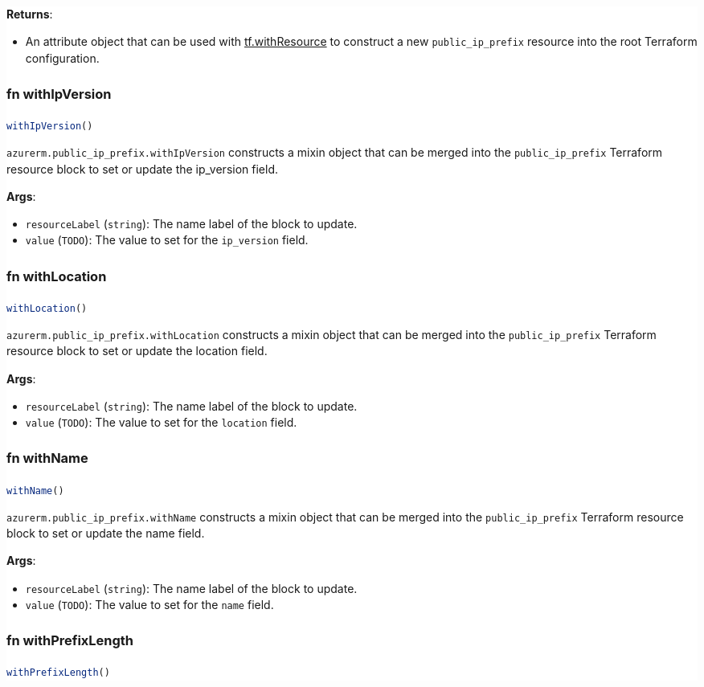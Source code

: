**Returns**:
  - An attribute object that can be used with [tf.withResource](https://github.com/tf-libsonnet/core/tree/main/docs#fn-withresource) to construct a new `public_ip_prefix` resource into the root Terraform configuration.


### fn withIpVersion

```ts
withIpVersion()
```

`azurerm.public_ip_prefix.withIpVersion` constructs a mixin object that can be merged into the `public_ip_prefix`
Terraform resource block to set or update the ip_version field.



**Args**:
  - `resourceLabel` (`string`): The name label of the block to update.
  - `value` (`TODO`): The value to set for the `ip_version` field.


### fn withLocation

```ts
withLocation()
```

`azurerm.public_ip_prefix.withLocation` constructs a mixin object that can be merged into the `public_ip_prefix`
Terraform resource block to set or update the location field.



**Args**:
  - `resourceLabel` (`string`): The name label of the block to update.
  - `value` (`TODO`): The value to set for the `location` field.


### fn withName

```ts
withName()
```

`azurerm.public_ip_prefix.withName` constructs a mixin object that can be merged into the `public_ip_prefix`
Terraform resource block to set or update the name field.



**Args**:
  - `resourceLabel` (`string`): The name label of the block to update.
  - `value` (`TODO`): The value to set for the `name` field.


### fn withPrefixLength

```ts
withPrefixLength()
```
